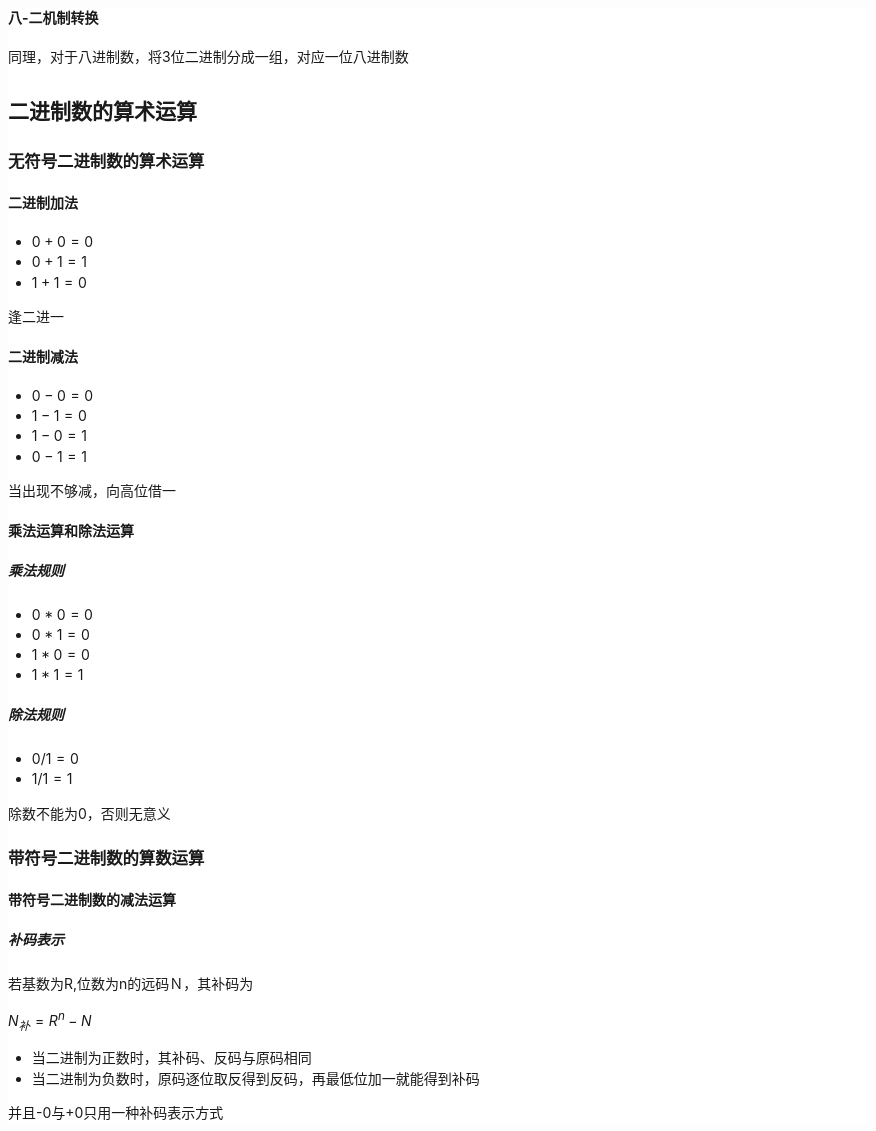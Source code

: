 #### 八-二机制转换

同理，对于八进制数，将3位二进制分成一组，对应一位八进制数

## 二进制数的算术运算

### 无符号二进制数的算术运算

#### 二进制加法

- $0+0 = 0$
- $0 + 1 = 1$
- $1 + 1 = 0$

逢二进一

#### 二进制减法

- $0 - 0 = 0$
- $1 - 1 = 0$
- $1 - 0=1$
- $0 - 1 = 1$

当出现不够减，向高位借一

#### 乘法运算和除法运算

##### 乘法规则

- $0*0 = 0$
- $0 * 1 = 0$
- $1 * 0 = 0$
- $1 * 1 = 1$

##### 除法规则

- $0 / 1 = 0$
- $1 / 1 =1$

除数不能为0，否则无意义

### 带符号二进制数的算数运算

#### 带符号二进制数的减法运算

##### 补码表示

若基数为R,位数为n的远码Ｎ，其补码为

$N_{补} = R^n - N$

- 当二进制为正数时，其补码、反码与原码相同
- 当二进制为负数时，原码逐位取反得到反码，再最低位加一就能得到补码

并且-0与+0只用一种补码表示方式
